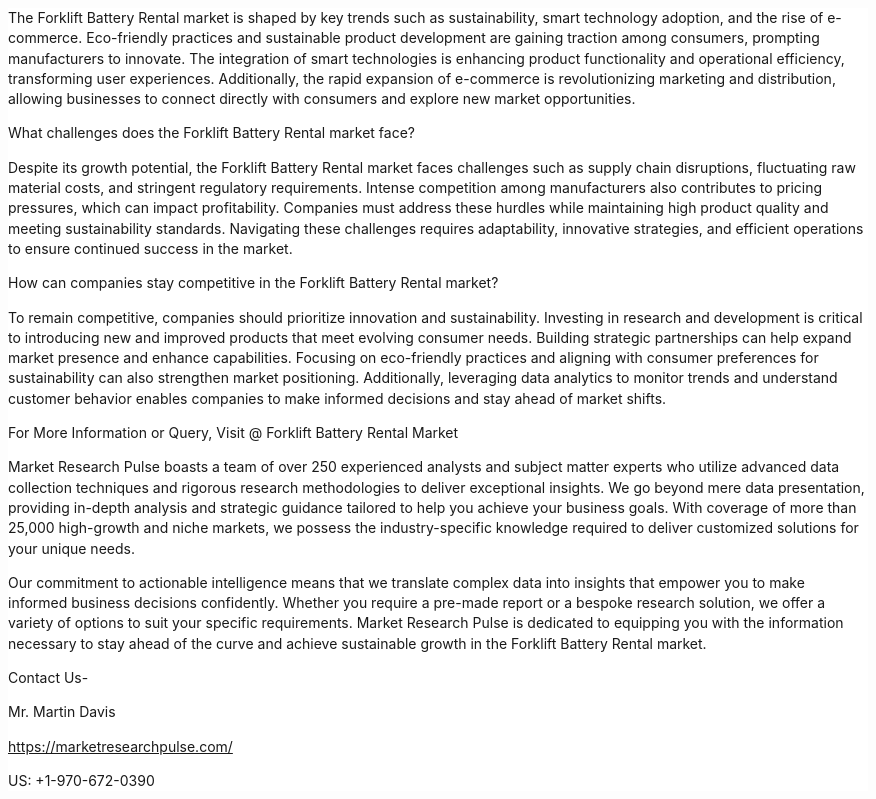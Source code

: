 The Forklift Battery Rental market is shaped by key trends such as sustainability, smart technology adoption, and the rise of e-commerce. Eco-friendly practices and sustainable product development are gaining traction among consumers, prompting manufacturers to innovate. The integration of smart technologies is enhancing product functionality and operational efficiency, transforming user experiences. Additionally, the rapid expansion of e-commerce is revolutionizing marketing and distribution, allowing businesses to connect directly with consumers and explore new market opportunities.

What challenges does the Forklift Battery Rental market face?

Despite its growth potential, the Forklift Battery Rental market faces challenges such as supply chain disruptions, fluctuating raw material costs, and stringent regulatory requirements. Intense competition among manufacturers also contributes to pricing pressures, which can impact profitability. Companies must address these hurdles while maintaining high product quality and meeting sustainability standards. Navigating these challenges requires adaptability, innovative strategies, and efficient operations to ensure continued success in the market.

How can companies stay competitive in the Forklift Battery Rental market?

To remain competitive, companies should prioritize innovation and sustainability. Investing in research and development is critical to introducing new and improved products that meet evolving consumer needs. Building strategic partnerships can help expand market presence and enhance capabilities. Focusing on eco-friendly practices and aligning with consumer preferences for sustainability can also strengthen market positioning. Additionally, leveraging data analytics to monitor trends and understand customer behavior enables companies to make informed decisions and stay ahead of market shifts.

For More Information or Query, Visit @ Forklift Battery Rental Market

Market Research Pulse boasts a team of over 250 experienced analysts and subject matter experts who utilize advanced data collection techniques and rigorous research methodologies to deliver exceptional insights. We go beyond mere data presentation, providing in-depth analysis and strategic guidance tailored to help you achieve your business goals. With coverage of more than 25,000 high-growth and niche markets, we possess the industry-specific knowledge required to deliver customized solutions for your unique needs.

Our commitment to actionable intelligence means that we translate complex data into insights that empower you to make informed business decisions confidently. Whether you require a pre-made report or a bespoke research solution, we offer a variety of options to suit your specific requirements. Market Research Pulse is dedicated to equipping you with the information necessary to stay ahead of the curve and achieve sustainable growth in the Forklift Battery Rental market.

Contact Us-

Mr. Martin Davis

https://marketresearchpulse.com/

US: +1-970-672-0390
